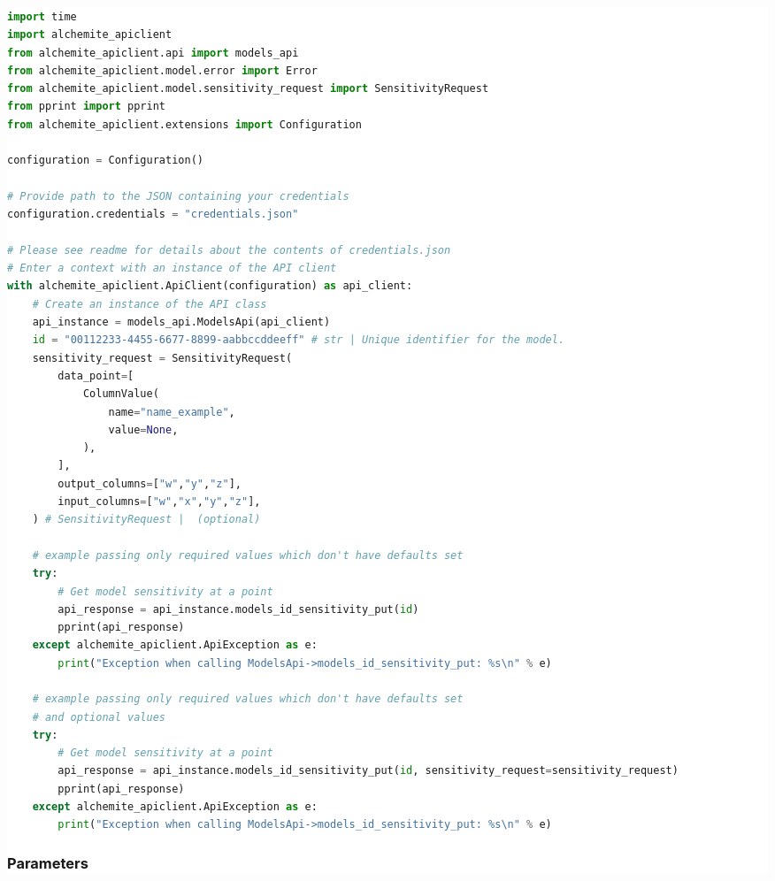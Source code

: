 ```python
import time
import alchemite_apiclient
from alchemite_apiclient.api import models_api
from alchemite_apiclient.model.error import Error
from alchemite_apiclient.model.sensitivity_request import SensitivityRequest
from pprint import pprint
from alchemite_apiclient.extensions import Configuration

configuration = Configuration()

# Provide path to the JSON containing your credentials
configuration.credentials = "credentials.json"

# Please see readme for details about the contents of credentials.json
# Enter a context with an instance of the API client
with alchemite_apiclient.ApiClient(configuration) as api_client:
    # Create an instance of the API class
    api_instance = models_api.ModelsApi(api_client)
    id = "00112233-4455-6677-8899-aabbccddeeff" # str | Unique identifier for the model.
    sensitivity_request = SensitivityRequest(
        data_point=[
            ColumnValue(
                name="name_example",
                value=None,
            ),
        ],
        output_columns=["w","y","z"],
        input_columns=["w","x","y","z"],
    ) # SensitivityRequest |  (optional)

    # example passing only required values which don't have defaults set
    try:
        # Get model sensitivity at a point
        api_response = api_instance.models_id_sensitivity_put(id)
        pprint(api_response)
    except alchemite_apiclient.ApiException as e:
        print("Exception when calling ModelsApi->models_id_sensitivity_put: %s\n" % e)

    # example passing only required values which don't have defaults set
    # and optional values
    try:
        # Get model sensitivity at a point
        api_response = api_instance.models_id_sensitivity_put(id, sensitivity_request=sensitivity_request)
        pprint(api_response)
    except alchemite_apiclient.ApiException as e:
        print("Exception when calling ModelsApi->models_id_sensitivity_put: %s\n" % e)
```


### Parameters
